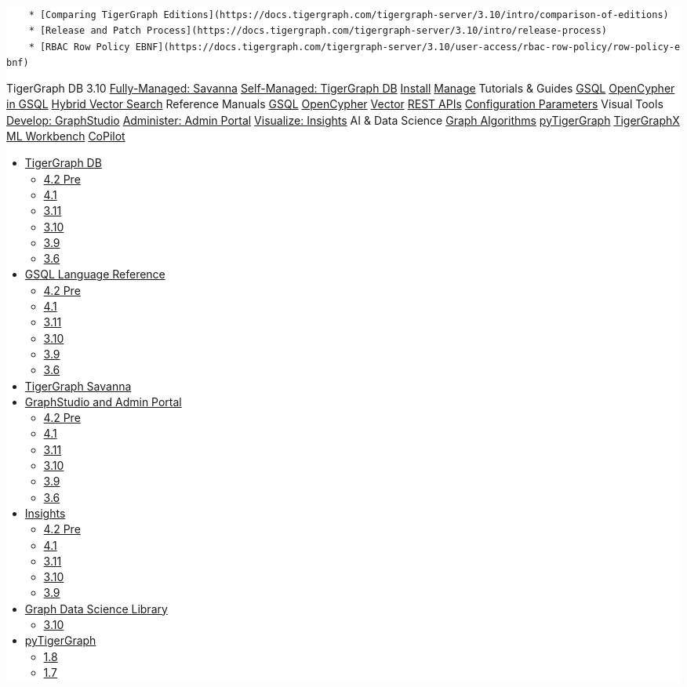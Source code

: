         * [Comparing TigerGraph Editions](https://docs.tigergraph.com/tigergraph-server/3.10/intro/comparison-of-editions)
        * [Release and Patch Process](https://docs.tigergraph.com/tigergraph-server/3.10/intro/release-process)
        * [RBAC Row Policy EBNF](https://docs.tigergraph.com/tigergraph-server/3.10/user-access/rbac-row-policy/row-policy-ebnf)


TigerGraph DB 3.10
[Fully-Managed: Savanna](https://docs.tigergraph.com/savanna/main/overview/)
[Self-Managed: TigerGraph DB](https://docs.tigergraph.com/tigergraph-server/4.2/intro/)
[Install](https://docs.tigergraph.com/tigergraph-server/current/getting-started/) [Manage](https://docs.tigergraph.com/tigergraph-server/current/system-management/)
Tutorials & Guides
[GSQL](https://github.com/tigergraph/ecosys/blob/master/tutorials/GSQL.md) [OpenCypher in GSQL](https://github.com/tigergraph/ecosys/blob/master/tutorials/Cypher.md) [Hybrid Vector Search](https://github.com/tigergraph/ecosys/blob/master/tutorials/VectorSearch.md)
Reference Manuals
[GSQL](https://docs.tigergraph.com/gsql-ref/4.2/intro/) [OpenCypher](https://docs.tigergraph.com/gsql-ref/current/opencypher-in-gsql/) [Vector](https://docs.tigergraph.com/gsql-ref/current/vector/) [REST APIs](https://docs.tigergraph.com/tigergraph-server/current/api/) [Configuration Parameters](https://docs.tigergraph.com/tigergraph-server/current/reference/configuration-parameters)
Visual Tools
[Develop: GraphStudio](https://docs.tigergraph.com/gui/4.2/intro/) [Administer: Admin Portal](https://docs.tigergraph.com/gui/4.2/intro/) [Visualize: Insights](https://docs.tigergraph.com/insights/4.2/intro/)
AI & Data Science
[Graph Algorithms](https://docs.tigergraph.com/graph-ml/3.10/intro/) [pyTigerGraph](https://docs.tigergraph.com/pytigergraph/1.8/intro/) [TigerGraphX](https://github.com/tigergraph/ecosys/blob/master/tutorials/TigerGraphX.md) [ML Workbench](https://docs.tigergraph.com/ml-workbench/1.4/intro/) [CoPilot](https://docs.tigergraph.com/tg-copilot/intro/)
  * [TigerGraph DB](https://docs.tigergraph.com/tigergraph-server/4.2/intro/)
    * [4.2 Pre](https://docs.tigergraph.com/tigergraph-server/4.2/intro/)
    * [4.1](https://docs.tigergraph.com/tigergraph-server/4.1/intro/)
    * [3.11](https://docs.tigergraph.com/tigergraph-server/3.11/intro/)
    * [3.10](https://docs.tigergraph.com/tigergraph-server/3.10/intro/)
    * [3.9](https://docs.tigergraph.com/tigergraph-server/3.9/intro/)
    * [3.6](https://docs.tigergraph.com/tigergraph-server/3.6/intro/)
  * [GSQL Language Reference](https://docs.tigergraph.com/gsql-ref/4.2/intro/)
    * [4.2 Pre](https://docs.tigergraph.com/gsql-ref/4.2/intro/)
    * [4.1](https://docs.tigergraph.com/gsql-ref/4.1/intro/)
    * [3.11](https://docs.tigergraph.com/gsql-ref/3.11/intro/)
    * [3.10](https://docs.tigergraph.com/gsql-ref/3.10/intro/)
    * [3.9](https://docs.tigergraph.com/gsql-ref/3.9/intro/)
    * [3.6](https://docs.tigergraph.com/gsql-ref/3.6/intro/intro)
  * [TigerGraph Savanna](https://docs.tigergraph.com/savanna/main/overview/)
  * [GraphStudio and Admin Portal](https://docs.tigergraph.com/gui/4.2/intro/)
    * [4.2 Pre](https://docs.tigergraph.com/gui/4.2/intro/)
    * [4.1](https://docs.tigergraph.com/gui/4.1/intro/)
    * [3.11](https://docs.tigergraph.com/gui/3.11/intro/)
    * [3.10](https://docs.tigergraph.com/gui/3.10/intro/)
    * [3.9](https://docs.tigergraph.com/gui/3.9/intro/)
    * [3.6](https://docs.tigergraph.com/gui/3.6/graphstudio/overview)
  * [Insights](https://docs.tigergraph.com/insights/4.2/intro/)
    * [4.2 Pre](https://docs.tigergraph.com/insights/4.2/intro/)
    * [4.1](https://docs.tigergraph.com/insights/4.1/intro/)
    * [3.11](https://docs.tigergraph.com/insights/3.11/intro/)
    * [3.10](https://docs.tigergraph.com/insights/3.10/intro/)
    * [3.9](https://docs.tigergraph.com/insights/3.9/intro/)
  * [Graph Data Science Library](https://docs.tigergraph.com/graph-ml/3.10/intro/)
    * [3.10](https://docs.tigergraph.com/graph-ml/3.10/intro/)
  * [pyTigerGraph](https://docs.tigergraph.com/pytigergraph/1.8/intro/)
    * [1.8](https://docs.tigergraph.com/pytigergraph/1.8/intro/)
    * [1.7](https://docs.tigergraph.com/pytigergraph/1.7/intro/)